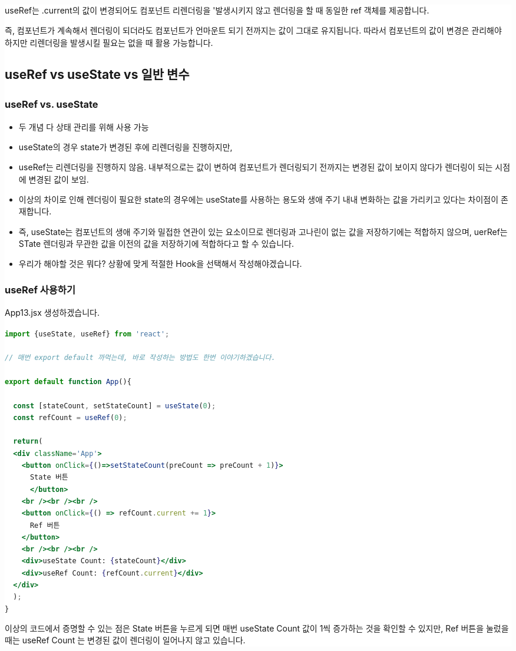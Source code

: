 useRef는 .current의 값이 변경되어도 컴포넌트 리렌더링을 '발생시키지 않고 렌더링을 할 때 동일한 ref 객체를 제공합니다. 

즉, 컴포넌트가 계속해서 렌더링이 되더라도 컴포넌트가 언마운트 되기 전까지는 값이 그대로 유지됩니다. 따라서 컴포넌트의 값이 변경은 관리해야 하지만 리렌더링을 발생시킬 필요는 없을 때 활용 가능합니다. 

## useRef vs useState vs 일반 변수

### useRef vs. useState

- 두 개념 다 상태 관리를 위해 사용 가능
- useState의 경우 state가 변경된 후에 리렌더링을 진행하지만, 
- useRef는 리렌더링을 진행하지 않음. 내부적으로는 값이 변하여 컴포넌트가 렌더링되기 전까지는 변경된 값이 보이지 않다가 렌더링이 되는 시점에 변경된 값이 보임.

- 이상의 차이로 인해 렌더링이 필요한 state의 경우에는 useState를 사용하는 용도와 생애 주기 내내 변화하는 값을 가리키고 있다는 차이점이 존재합니다. 

- 즉, useState는 컴포넌트의 생애 주기와 밀접한 연관이 있는 요소이므로 렌더링과 고나린이 없는 값을 저장하기에는 적합하지 않으며, uerRef는 STate 렌더링과 무관한 값을 이전의 값을 저장하기에 적합하다고 할 수 있습니다. 

- 우리가 해야할 것은 뭐다? 상황에 맞게 적절한 Hook을 선택해서 작성해야겠습니다. 

### useRef 사용하기

App13.jsx 생성하겠습니다.


```jsx
import {useState, useRef} from 'react';

// 매번 export default 까먹는데, 바로 작성하는 방법도 한번 이야기하겠습니다. 

export default function App(){

  const [stateCount, setStateCount] = useState(0);
  const refCount = useRef(0);

  return(
  <div className='App'>
    <button onClick={()=>setStateCount(preCount => preCount + 1)}>
      State 버튼
      </button>
    <br /><br /><br />
    <button onClick={() => refCount.current += 1}>
      Ref 버튼
    </button>
    <br /><br /><br />
    <div>useState Count: {stateCount}</div>
    <div>useRef Count: {refCount.current}</div>
  </div>
  );
}
```

이상의 코드에서 증명할 수 있는 점은 State 버튼을 누르게 되면 매번 useState Count 값이 1씩 증가하는 것을 확인할 수 있지만, Ref 버튼을 눌렀을 때는 useRef Count 는 변경된 값이 렌더링이 일어나지 않고 있습니다. 
